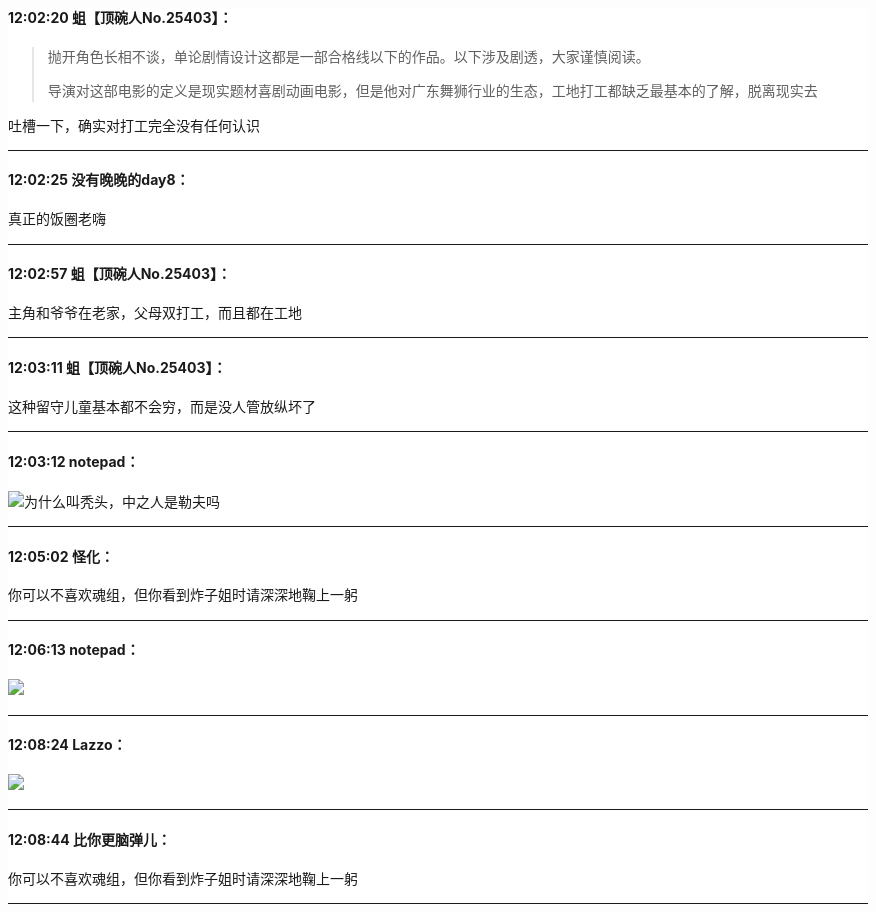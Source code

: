#### 12:02:20  蛆【顶碗人No.25403】：

<blockquote>抛开角色长相不谈，单论剧情设计这都是一部合格线以下的作品。以下涉及剧透，大家谨慎阅读。

导演对这部电影的定义是现实题材喜剧动画电影，但是他对广东舞狮行业的生态，工地打工都缺乏最基本的了解，脱离现实去</blockquote>
 吐槽一下，确实对打工完全没有任何认识

*****

#### 12:02:25  没有晚晚的day8：

真正的饭圈老嗨

*****

#### 12:02:57  蛆【顶碗人No.25403】：

主角和爷爷在老家，父母双打工，而且都在工地

*****

#### 12:03:11  蛆【顶碗人No.25403】：

这种留守儿童基本都不会穷，而是没人管放纵坏了

*****

#### 12:03:12  notepad：

![](http://gchat.qpic.cn/gchatpic_new/976058243/614391357-3133515287-0275A2D8F98C6EC28244DDEE18395CA0/0?term=2")为什么叫秃头，中之人是勒夫吗

*****

#### 12:05:02  怪化：

你可以不喜欢魂组，但你看到炸子姐时请深深地鞠上一躬

*****

#### 12:06:13  notepad：

![](http://gchat.qpic.cn/gchatpic_new/976058243/614391357-2868069352-0275A2D8F98C6EC28244DDEE18395CA0/0?term=2")

*****

#### 12:08:24  Lazzo：

![](http://gchat.qpic.cn/gchatpic_new/1302208681/614391357-2838619081-B118E06F961C1BAED3B4EC5927565A46/0?term=2")

*****

#### 12:08:44  比你更脑弹儿：

你可以不喜欢魂组，但你看到炸子姐时请深深地鞠上一躬

*****
